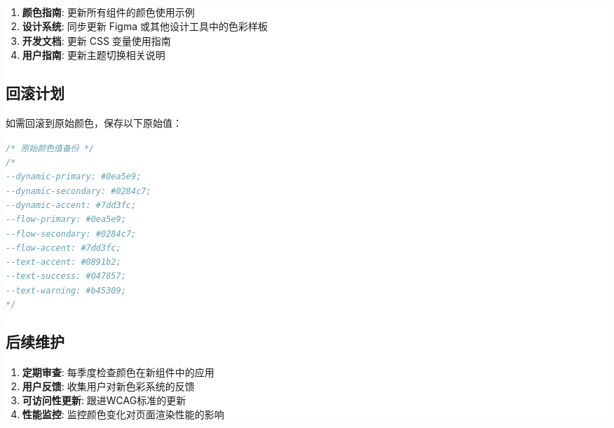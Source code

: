 1. **颜色指南**: 更新所有组件的颜色使用示例
2. **设计系统**: 同步更新 Figma 或其他设计工具中的色彩样板
3. **开发文档**: 更新 CSS 变量使用指南
4. **用户指南**: 更新主题切换相关说明

## 回滚计划

如需回滚到原始颜色，保存以下原始值：

```css
/* 原始颜色值备份 */
/*
--dynamic-primary: #0ea5e9;
--dynamic-secondary: #0284c7;
--dynamic-accent: #7dd3fc;
--flow-primary: #0ea5e9;
--flow-secondary: #0284c7;
--flow-accent: #7dd3fc;
--text-accent: #0891b2;
--text-success: #047857;
--text-warning: #b45309;
*/
```

## 后续维护

1. **定期审查**: 每季度检查颜色在新组件中的应用
2. **用户反馈**: 收集用户对新色彩系统的反馈
3. **可访问性更新**: 跟进WCAG标准的更新
4. **性能监控**: 监控颜色变化对页面渲染性能的影响
